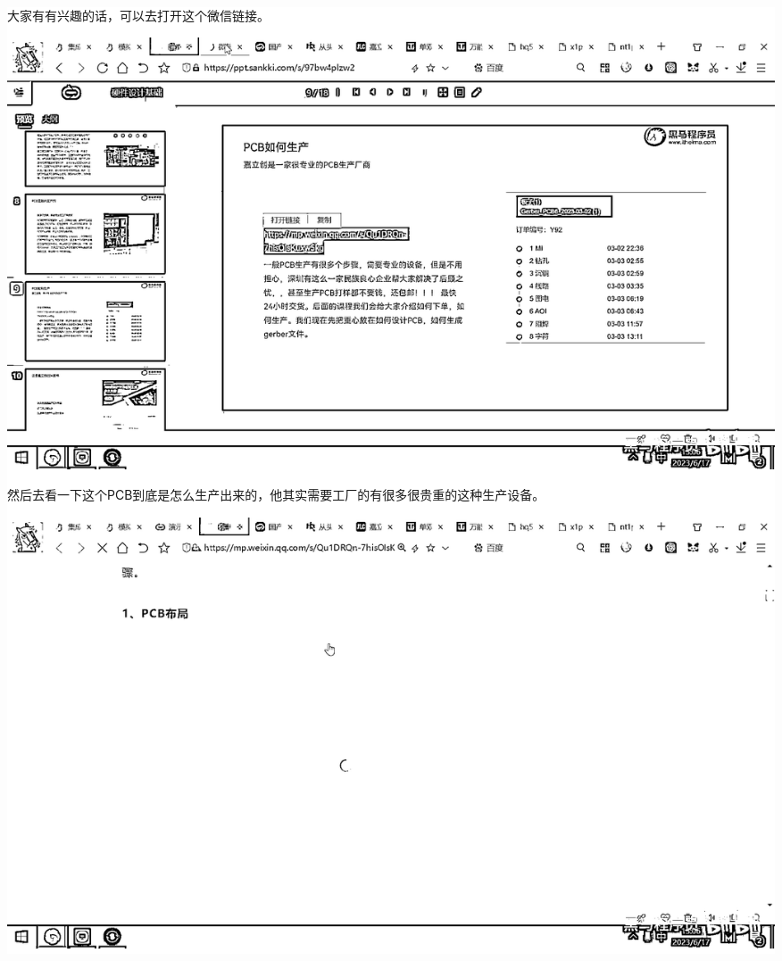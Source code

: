 大家有有兴趣的话，可以去打开这个微信链接。

![](img/e7da39fdf86a7638bdb98ba46c6757b6_5.png)

然后去看一下这个PCB到底是怎么生产出来的，他其实需要工厂的有很多很贵重的这种生产设备。

![](img/e7da39fdf86a7638bdb98ba46c6757b6_7.png)
